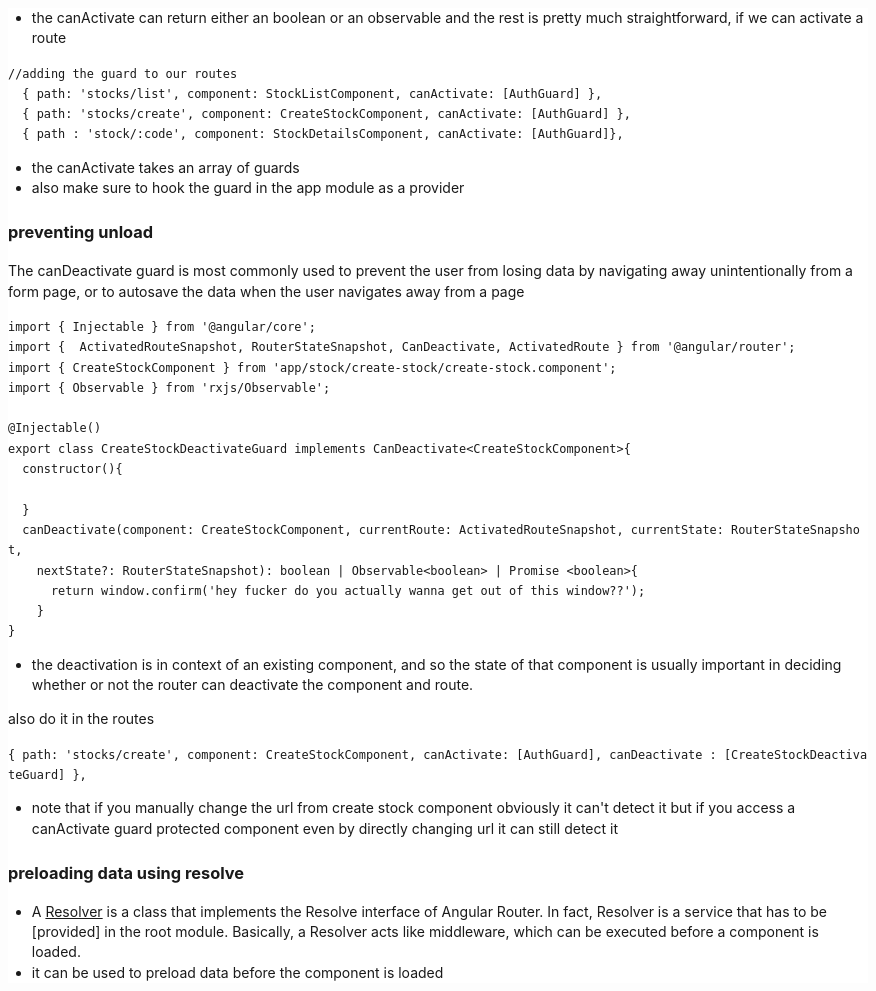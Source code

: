 - the canActivate can return either an boolean or an observable<boolean> and the rest is pretty much straightforward, if we can activate  a route 

```
//adding the guard to our routes 
  { path: 'stocks/list', component: StockListComponent, canActivate: [AuthGuard] },
  { path: 'stocks/create', component: CreateStockComponent, canActivate: [AuthGuard] },
  { path : 'stock/:code', component: StockDetailsComponent, canActivate: [AuthGuard]},
```

- the canActivate takes an array of guards 
- also make sure to hook the guard in the app module as a provider 

### preventing unload 
The canDeactivate guard is most commonly used to prevent the user from losing data by navigating away unintentionally from a form page, or to autosave the data when the user navigates away from a page

```
import { Injectable } from '@angular/core';
import {  ActivatedRouteSnapshot, RouterStateSnapshot, CanDeactivate, ActivatedRoute } from '@angular/router';
import { CreateStockComponent } from 'app/stock/create-stock/create-stock.component';
import { Observable } from 'rxjs/Observable';

@Injectable()
export class CreateStockDeactivateGuard implements CanDeactivate<CreateStockComponent>{
  constructor(){

  }
  canDeactivate(component: CreateStockComponent, currentRoute: ActivatedRouteSnapshot, currentState: RouterStateSnapshot, 
    nextState?: RouterStateSnapshot): boolean | Observable<boolean> | Promise <boolean>{
      return window.confirm('hey fucker do you actually wanna get out of this window??');
    }
}
```

- the deactivation is in context of an existing component, and so the state of that component is usually important in deciding whether or not the router can deactivate the component and route.

also do it in the routes    

```
{ path: 'stocks/create', component: CreateStockComponent, canActivate: [AuthGuard], canDeactivate : [CreateStockDeactivateGuard] },
```

- note that if you manually change the url from create stock component obviously it can't detect it but if you access a canActivate guard protected component even by directly changing url it can still detect it 

### preloading data using resolve 
- A [Resolver](https://dzone.com/articles/understanding-angular-route-resolvers-by-example) is a class that implements the Resolve interface of Angular Router. In fact, Resolver is a service that has to be [provided] in the root module. Basically, a Resolver acts like middleware, which can be executed before a component is loaded.
- it can be used to preload data before the component is loaded 
